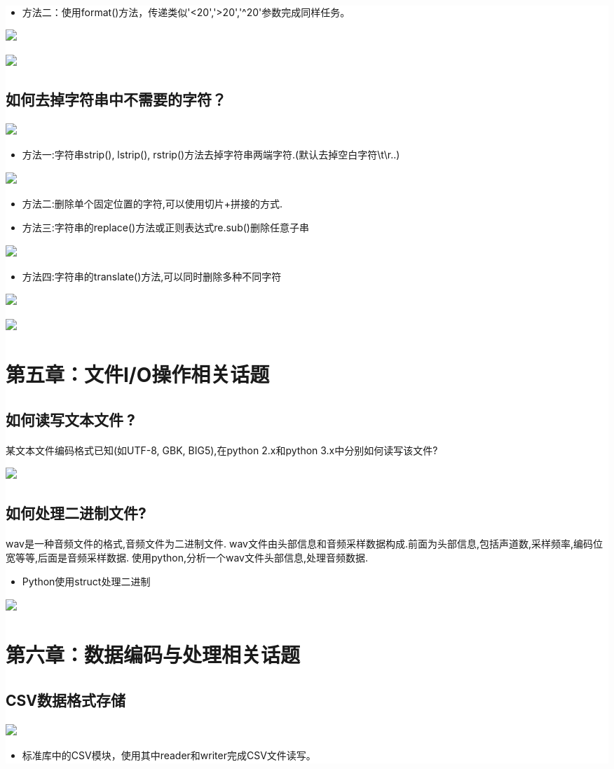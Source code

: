 - 方法二：使用format()方法，传递类似'<20','>20','^20'参数完成同样任务。

![](http://qiniu.rearib.top/FqzBpjX4zVs9jKH2PHBc7CkICspE)

![](http://qiniu.rearib.top/FptmdrPcBygoUQcdsFPgyBrQ_sMy)

## 如何去掉字符串中不需要的字符？
![](http://qiniu.rearib.top/Fm85NAozeJ5VLo_2Ez60IZE7Wpmi)

- 方法一:字符串strip(), lstrip(), rstrip()方法去掉字符串两端字符.(默认去掉空白字符\t\r..)

![](http://qiniu.rearib.top/Fvyc4Msx_bvT2Tn8IKNg5zFCdMVu)

- 方法二:删除单个固定位置的字符,可以使用切片+拼接的方式.

- 方法三:字符串的replace()方法或正则表达式re.sub()删除任意子串

![](http://qiniu.rearib.top/Fs7tWQPOZMcihRVkG2D_Y94nA7L2)

- 方法四:字符串的translate()方法,可以同时删除多种不同字符

![](http://qiniu.rearib.top/FlCyqaHclI7vucM1v92hNTBixeTx)

![](http://qiniu.rearib.top/FqMdBPVZCnuVVW8q6I88az8bB8Ek)

# 第五章：文件I/O操作相关话题
## 如何读写文本文件 ?
某文本文件编码格式已知(如UTF-8, GBK, BIG5),在python 2.x和python 3.x中分别如何读写该文件?

![](http://qiniu.rearib.top/FsT_KhC3HZilHymsDKe-0KzN0Bdm)

## 如何处理二进制文件?
wav是一种音频文件的格式,音频文件为二进制文件.
wav文件由头部信息和音频采样数据构成.前面为头部信息,包括声道数,采样频率,编码位宽等等,后面是音频采样数据.
使用python,分析一个wav文件头部信息,处理音频数据.

- Python使用struct处理二进制

![](http://qiniu.rearib.top/FnRb5UHxtgxJBHyBN9HysRMefX-R)


# 第六章：数据编码与处理相关话题
## CSV数据格式存储
![](http://qiniu.rearib.top/FicE4fhFhcE3RD-vTbVl91BeGgvh)

- 标准库中的CSV模块，使用其中reader和writer完成CSV文件读写。
